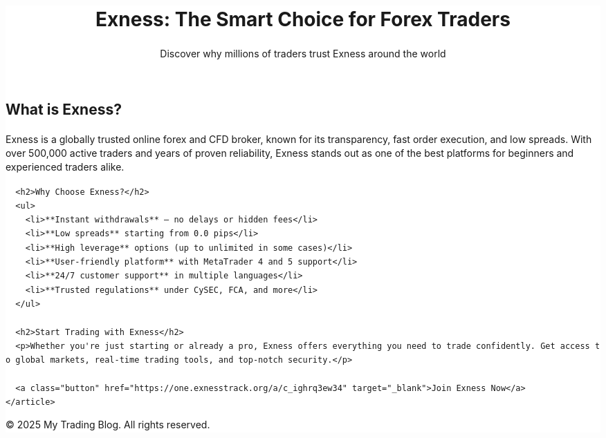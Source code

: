   <header>
    <h1>Exness: The Smart Choice for Forex Traders</h1>
    <p>Discover why millions of traders trust Exness around the world</p>
  </header>

  <div class="container">
    <article>
      <h2>What is Exness?</h2>
      <p>Exness is a globally trusted online forex and CFD broker, known for its transparency, fast order execution, and low spreads. With over 500,000 active traders and years of proven reliability, Exness stands out as one of the best platforms for beginners and experienced traders alike.</p>

      <h2>Why Choose Exness?</h2>
      <ul>
        <li>**Instant withdrawals** — no delays or hidden fees</li>
        <li>**Low spreads** starting from 0.0 pips</li>
        <li>**High leverage** options (up to unlimited in some cases)</li>
        <li>**User-friendly platform** with MetaTrader 4 and 5 support</li>
        <li>**24/7 customer support** in multiple languages</li>
        <li>**Trusted regulations** under CySEC, FCA, and more</li>
      </ul>

      <h2>Start Trading with Exness</h2>
      <p>Whether you're just starting or already a pro, Exness offers everything you need to trade confidently. Get access to global markets, real-time trading tools, and top-notch security.</p>

      <a class="button" href="https://one.exnesstrack.org/a/c_ighrq3ew34" target="_blank">Join Exness Now</a>
    </article>
  </div>

  <footer>
    <p>&copy; 2025 My Trading Blog. All rights reserved.</p>
  </footer>

</body>
</html>
